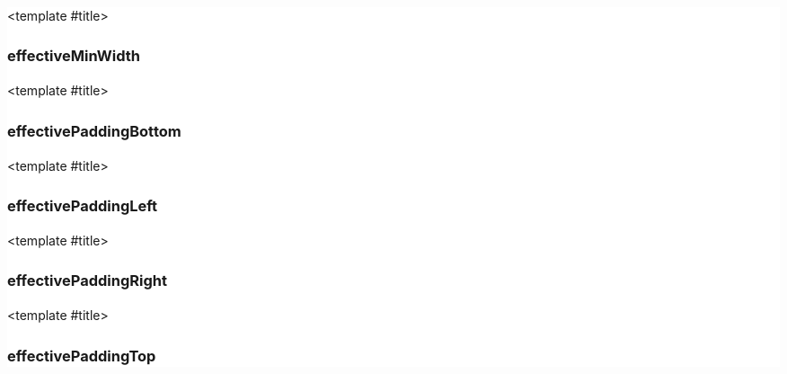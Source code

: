 <template #title>

### effectiveMinWidth

</template>

</APIRef>

</div>

<div class="">

<APIRef for="9189" v-once>

<template #title>

### effectivePaddingBottom

</template>

</APIRef>

</div>

<div class="">

<APIRef for="9190" v-once>

<template #title>

### effectivePaddingLeft

</template>

</APIRef>

</div>

<div class="">

<APIRef for="9188" v-once>

<template #title>

### effectivePaddingRight

</template>

</APIRef>

</div>

<div class="">

<APIRef for="9187" v-once>

<template #title>

### effectivePaddingTop

</template>

